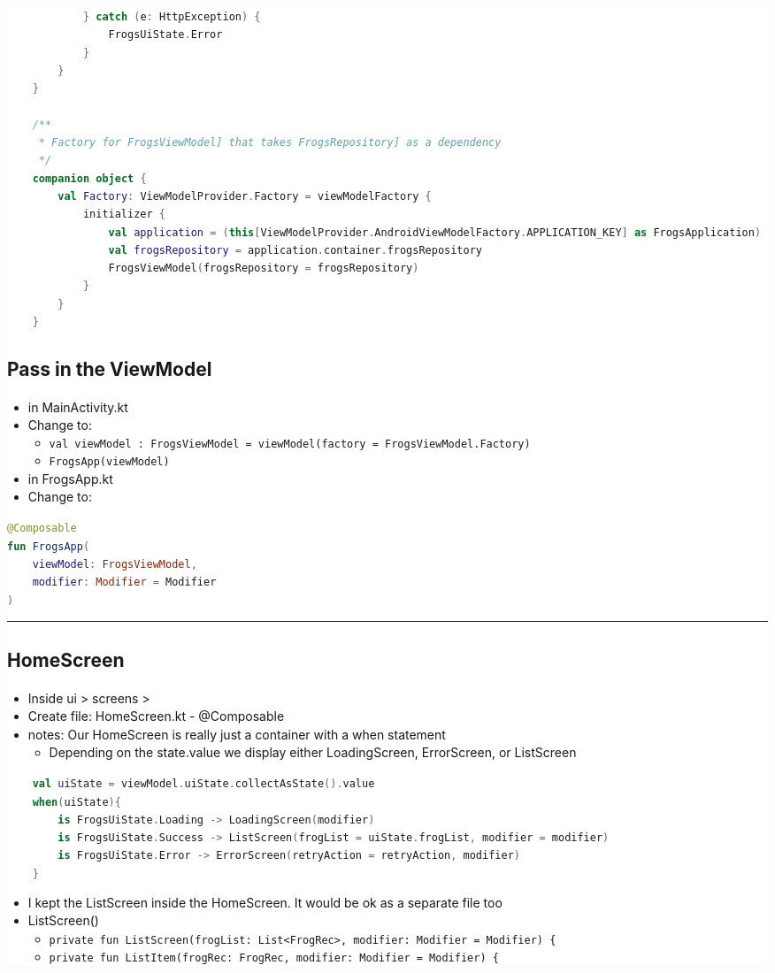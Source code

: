 ```kotlin
            } catch (e: HttpException) {
                FrogsUiState.Error
            }
        }
    }

    /**
     * Factory for FrogsViewModel] that takes FrogsRepository] as a dependency
     */
    companion object {
        val Factory: ViewModelProvider.Factory = viewModelFactory {
            initializer {
                val application = (this[ViewModelProvider.AndroidViewModelFactory.APPLICATION_KEY] as FrogsApplication)
                val frogsRepository = application.container.frogsRepository
                FrogsViewModel(frogsRepository = frogsRepository)
            }
        }
    }
```

## Pass in the ViewModel
- in MainActivity.kt
- Change to:
    - `val viewModel : FrogsViewModel = viewModel(factory = FrogsViewModel.Factory)`
    - `FrogsApp(viewModel)`
- in FrogsApp.kt
- Change to:
```kotlin
@Composable
fun FrogsApp(
    viewModel: FrogsViewModel,
    modifier: Modifier = Modifier
)
```  

----------------------------------------------------------------------
## HomeScreen
- Inside ui > screens >
- Create file: HomeScreen.kt - @Composable
- notes: Our HomeScreen is really just a container with a when statement
    - Depending on the state.value we display either LoadingScreen, ErrorScreen, or ListScreen
```kotlin
    val uiState = viewModel.uiState.collectAsState().value
    when(uiState){
        is FrogsUiState.Loading -> LoadingScreen(modifier)
        is FrogsUiState.Success -> ListScreen(frogList = uiState.frogList, modifier = modifier)
        is FrogsUiState.Error -> ErrorScreen(retryAction = retryAction, modifier)
    }
```
- I kept the ListScreen inside the HomeScreen. It would be ok as a separate file too
- ListScreen()
    - `private fun ListScreen(frogList: List<FrogRec>, modifier: Modifier = Modifier) {`
    - `private fun ListItem(frogRec: FrogRec, modifier: Modifier = Modifier) {`

